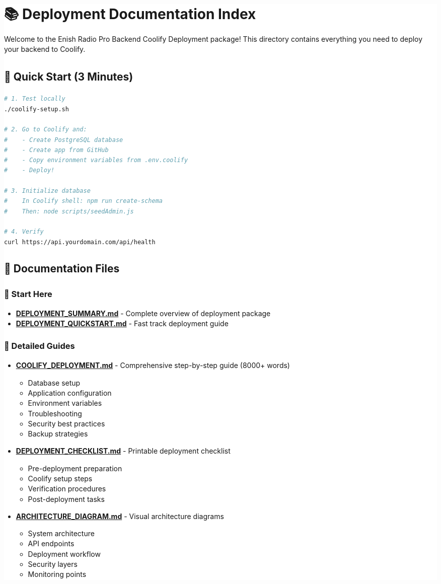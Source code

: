 # 📚 Deployment Documentation Index

Welcome to the Enish Radio Pro Backend Coolify Deployment package! This directory contains everything you need to deploy your backend to Coolify.

## 🚀 Quick Start (3 Minutes)

```bash
# 1. Test locally
./coolify-setup.sh

# 2. Go to Coolify and:
#    - Create PostgreSQL database
#    - Create app from GitHub
#    - Copy environment variables from .env.coolify
#    - Deploy!

# 3. Initialize database
#    In Coolify shell: npm run create-schema
#    Then: node scripts/seedAdmin.js

# 4. Verify
curl https://api.yourdomain.com/api/health
```

## 📖 Documentation Files

### 🌟 Start Here
- **[DEPLOYMENT_SUMMARY.md](./DEPLOYMENT_SUMMARY.md)** - Complete overview of deployment package
- **[DEPLOYMENT_QUICKSTART.md](./DEPLOYMENT_QUICKSTART.md)** - Fast track deployment guide

### 📘 Detailed Guides
- **[COOLIFY_DEPLOYMENT.md](./COOLIFY_DEPLOYMENT.md)** - Comprehensive step-by-step guide (8000+ words)
  - Database setup
  - Application configuration
  - Environment variables
  - Troubleshooting
  - Security best practices
  - Backup strategies

- **[DEPLOYMENT_CHECKLIST.md](./DEPLOYMENT_CHECKLIST.md)** - Printable deployment checklist
  - Pre-deployment preparation
  - Coolify setup steps
  - Verification procedures
  - Post-deployment tasks

- **[ARCHITECTURE_DIAGRAM.md](./ARCHITECTURE_DIAGRAM.md)** - Visual architecture diagrams
  - System architecture
  - API endpoints
  - Deployment workflow
  - Security layers
  - Monitoring points
